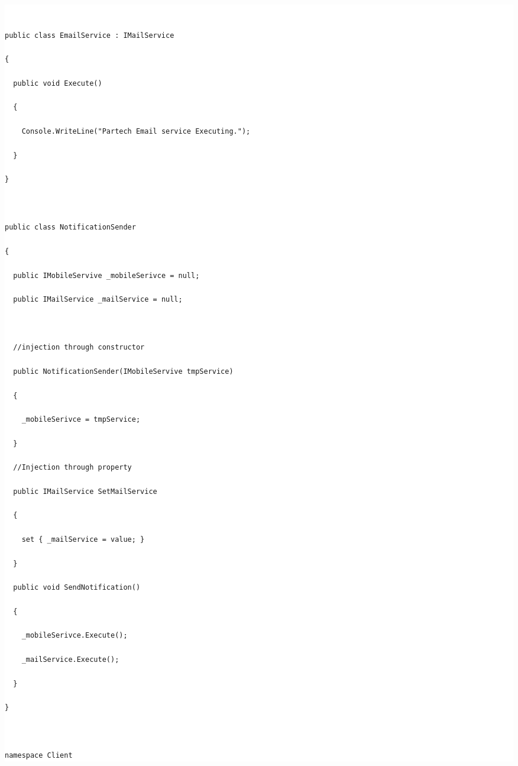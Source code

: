 ```


public class EmailService : IMailService

{

  public void Execute()

  {

    Console.WriteLine("Partech Email service Executing.");

  }

}



public class NotificationSender

{

  public IMobileServive _mobileSerivce = null;

  public IMailService _mailService = null;



  //injection through constructor  

  public NotificationSender(IMobileServive tmpService)

  {

    _mobileSerivce = tmpService;

  }

  //Injection through property  

  public IMailService SetMailService

  {

    set { _mailService = value; }

  }

  public void SendNotification()

  {

    _mobileSerivce.Execute();

    _mailService.Execute();

  }

}



namespace Client
```